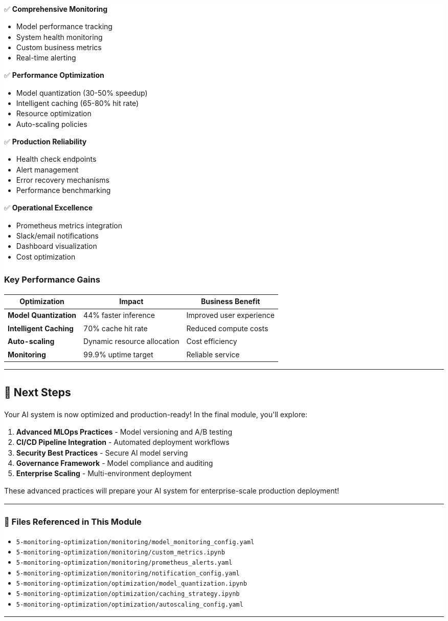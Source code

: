 ✅ **Comprehensive Monitoring**
- Model performance tracking
- System health monitoring
- Custom business metrics
- Real-time alerting

✅ **Performance Optimization**
- Model quantization (30-50% speedup)
- Intelligent caching (65-80% hit rate)
- Resource optimization
- Auto-scaling policies

✅ **Production Reliability**
- Health check endpoints
- Alert management
- Error recovery mechanisms
- Performance benchmarking

✅ **Operational Excellence**
- Prometheus metrics integration
- Slack/email notifications
- Dashboard visualization
- Cost optimization

### Key Performance Gains

| Optimization | Impact | Business Benefit |
|-------------|--------|------------------|
| **Model Quantization** | 44% faster inference | Improved user experience |
| **Intelligent Caching** | 70% cache hit rate | Reduced compute costs |
| **Auto-scaling** | Dynamic resource allocation | Cost efficiency |
| **Monitoring** | 99.9% uptime target | Reliable service |

---

## 🚀 Next Steps

Your AI system is now optimized and production-ready! In the final module, you'll explore:

1. **Advanced MLOps Practices** - Model versioning and A/B testing
2. **CI/CD Pipeline Integration** - Automated deployment workflows
3. **Security Best Practices** - Secure AI model serving
4. **Governance Framework** - Model compliance and auditing
5. **Enterprise Scaling** - Multi-environment deployment

These advanced practices will prepare your AI system for enterprise-scale production deployment!

---

### 📁 Files Referenced in This Module
- `5-monitoring-optimization/monitoring/model_monitoring_config.yaml`
- `5-monitoring-optimization/monitoring/custom_metrics.ipynb`
- `5-monitoring-optimization/monitoring/prometheus_alerts.yaml`
- `5-monitoring-optimization/monitoring/notification_config.yaml`
- `5-monitoring-optimization/optimization/model_quantization.ipynb`
- `5-monitoring-optimization/optimization/caching_strategy.ipynb`
- `5-monitoring-optimization/optimization/autoscaling_config.yaml`

---